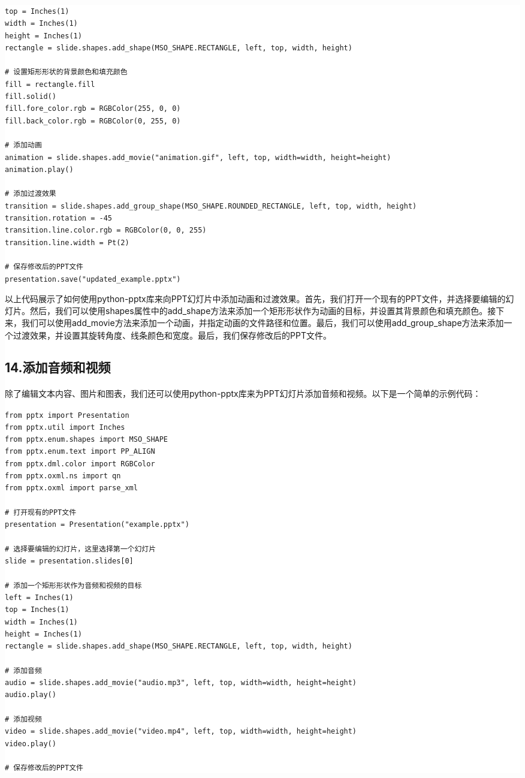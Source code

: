 ```
top = Inches(1)
width = Inches(1)
height = Inches(1)
rectangle = slide.shapes.add_shape(MSO_SHAPE.RECTANGLE, left, top, width, height)

# 设置矩形形状的背景颜色和填充颜色
fill = rectangle.fill
fill.solid()
fill.fore_color.rgb = RGBColor(255, 0, 0)
fill.back_color.rgb = RGBColor(0, 255, 0)

# 添加动画
animation = slide.shapes.add_movie("animation.gif", left, top, width=width, height=height)
animation.play()

# 添加过渡效果
transition = slide.shapes.add_group_shape(MSO_SHAPE.ROUNDED_RECTANGLE, left, top, width, height)
transition.rotation = -45
transition.line.color.rgb = RGBColor(0, 0, 255)
transition.line.width = Pt(2)

# 保存修改后的PPT文件
presentation.save("updated_example.pptx")
```

以上代码展示了如何使用python-pptx库来向PPT幻灯片中添加动画和过渡效果。首先，我们打开一个现有的PPT文件，并选择要编辑的幻灯片。然后，我们可以使用shapes属性中的add_shape方法来添加一个矩形形状作为动画的目标，并设置其背景颜色和填充颜色。接下来，我们可以使用add_movie方法来添加一个动画，并指定动画的文件路径和位置。最后，我们可以使用add_group_shape方法来添加一个过渡效果，并设置其旋转角度、线条颜色和宽度。最后，我们保存修改后的PPT文件。

## 14.添加音频和视频

除了编辑文本内容、图片和图表，我们还可以使用python-pptx库来为PPT幻灯片添加音频和视频。以下是一个简单的示例代码：

```
from pptx import Presentation
from pptx.util import Inches
from pptx.enum.shapes import MSO_SHAPE
from pptx.enum.text import PP_ALIGN
from pptx.dml.color import RGBColor
from pptx.oxml.ns import qn
from pptx.oxml import parse_xml

# 打开现有的PPT文件
presentation = Presentation("example.pptx")

# 选择要编辑的幻灯片，这里选择第一个幻灯片
slide = presentation.slides[0]

# 添加一个矩形形状作为音频和视频的目标
left = Inches(1)
top = Inches(1)
width = Inches(1)
height = Inches(1)
rectangle = slide.shapes.add_shape(MSO_SHAPE.RECTANGLE, left, top, width, height)

# 添加音频
audio = slide.shapes.add_movie("audio.mp3", left, top, width=width, height=height)
audio.play()

# 添加视频
video = slide.shapes.add_movie("video.mp4", left, top, width=width, height=height)
video.play()

# 保存修改后的PPT文件
```